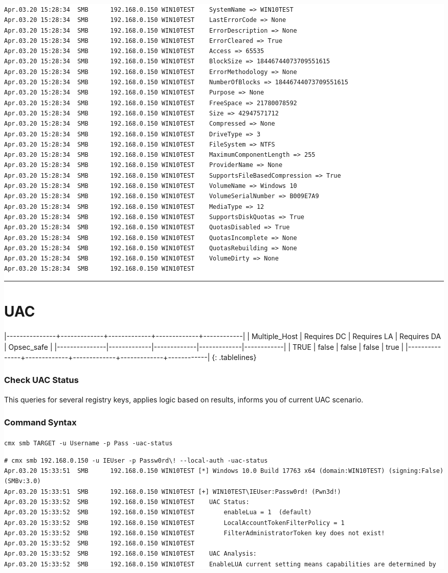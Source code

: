 ```
Apr.03.20 15:28:34  SMB      192.168.0.150 WIN10TEST    SystemName => WIN10TEST
Apr.03.20 15:28:34  SMB      192.168.0.150 WIN10TEST    LastErrorCode => None
Apr.03.20 15:28:34  SMB      192.168.0.150 WIN10TEST    ErrorDescription => None
Apr.03.20 15:28:34  SMB      192.168.0.150 WIN10TEST    ErrorCleared => True
Apr.03.20 15:28:34  SMB      192.168.0.150 WIN10TEST    Access => 65535
Apr.03.20 15:28:34  SMB      192.168.0.150 WIN10TEST    BlockSize => 18446744073709551615
Apr.03.20 15:28:34  SMB      192.168.0.150 WIN10TEST    ErrorMethodology => None
Apr.03.20 15:28:34  SMB      192.168.0.150 WIN10TEST    NumberOfBlocks => 18446744073709551615
Apr.03.20 15:28:34  SMB      192.168.0.150 WIN10TEST    Purpose => None
Apr.03.20 15:28:34  SMB      192.168.0.150 WIN10TEST    FreeSpace => 21780078592
Apr.03.20 15:28:34  SMB      192.168.0.150 WIN10TEST    Size => 42947571712
Apr.03.20 15:28:34  SMB      192.168.0.150 WIN10TEST    Compressed => None
Apr.03.20 15:28:34  SMB      192.168.0.150 WIN10TEST    DriveType => 3
Apr.03.20 15:28:34  SMB      192.168.0.150 WIN10TEST    FileSystem => NTFS
Apr.03.20 15:28:34  SMB      192.168.0.150 WIN10TEST    MaximumComponentLength => 255
Apr.03.20 15:28:34  SMB      192.168.0.150 WIN10TEST    ProviderName => None
Apr.03.20 15:28:34  SMB      192.168.0.150 WIN10TEST    SupportsFileBasedCompression => True
Apr.03.20 15:28:34  SMB      192.168.0.150 WIN10TEST    VolumeName => Windows 10
Apr.03.20 15:28:34  SMB      192.168.0.150 WIN10TEST    VolumeSerialNumber => B009E7A9
Apr.03.20 15:28:34  SMB      192.168.0.150 WIN10TEST    MediaType => 12
Apr.03.20 15:28:34  SMB      192.168.0.150 WIN10TEST    SupportsDiskQuotas => True
Apr.03.20 15:28:34  SMB      192.168.0.150 WIN10TEST    QuotasDisabled => True
Apr.03.20 15:28:34  SMB      192.168.0.150 WIN10TEST    QuotasIncomplete => None
Apr.03.20 15:28:34  SMB      192.168.0.150 WIN10TEST    QuotasRebuilding => None
Apr.03.20 15:28:34  SMB      192.168.0.150 WIN10TEST    VolumeDirty => None
Apr.03.20 15:28:34  SMB      192.168.0.150 WIN10TEST
```






------------------------------------------------------------------------
# UAC


|---------------+-------------+-------------+-------------+------------|
| Multiple_Host | Requires DC | Requires LA | Requires DA | Opsec_safe |
|---------------|-------------|-------------|-------------|------------|
| TRUE          | false       | false       | false       | true       |
|---------------+-------------+-------------+-------------+------------|
{: .tablelines}

### Check UAC Status  
This queries for several registry keys, applies logic based on results, informs you of current UAC scenario.

### Command Syntax  
`cmx smb TARGET -u Username -p Pass -uac-status`

```
# cmx smb 192.168.0.150 -u IEUser -p Passw0rd\! --local-auth -uac-status
Apr.03.20 15:33:51  SMB      192.168.0.150 WIN10TEST [*] Windows 10.0 Build 17763 x64 (domain:WIN10TEST) (signing:False) (SMBv:3.0)
Apr.03.20 15:33:51  SMB      192.168.0.150 WIN10TEST [+] WIN10TEST\IEUser:Passw0rd! (Pwn3d!)
Apr.03.20 15:33:52  SMB      192.168.0.150 WIN10TEST    UAC Status:
Apr.03.20 15:33:52  SMB      192.168.0.150 WIN10TEST        enableLua = 1  (default)
Apr.03.20 15:33:52  SMB      192.168.0.150 WIN10TEST        LocalAccountTokenFilterPolicy = 1
Apr.03.20 15:33:52  SMB      192.168.0.150 WIN10TEST        FilterAdministratorToken key does not exist!
Apr.03.20 15:33:52  SMB      192.168.0.150 WIN10TEST
Apr.03.20 15:33:52  SMB      192.168.0.150 WIN10TEST    UAC Analysis:
Apr.03.20 15:33:52  SMB      192.168.0.150 WIN10TEST    EnableLUA current setting means capabilities are determined by
```